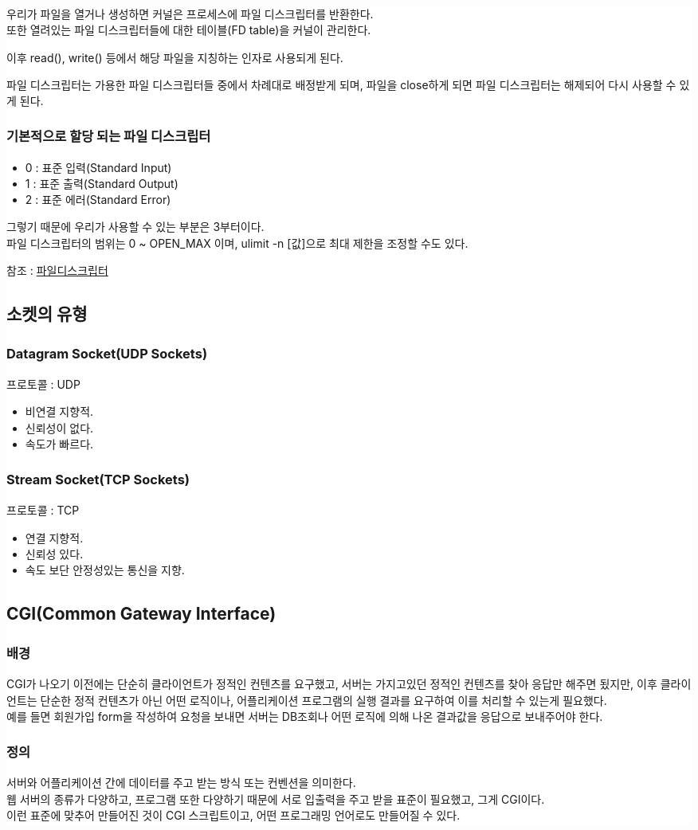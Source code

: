 우리가 파일을 열거나 생성하면 커널은 프로세스에 파일 디스크립터를 반환한다.  
또한 열려있는 파일 디스크립터들에 대한 테이블(FD table)을 커널이 관리한다.

이후 read(), write() 등에서 해당 파일을 지칭하는 인자로 사용되게 된다.

파일 디스크립터는 가용한 파일 디스크립터들 중에서 차례대로 배정받게 되며, 파일을 close하게 되면 파일 디스크립터는 해제되어 다시 사용할 수 있게 된다.

### 기본적으로 할당 되는 파일 디스크립터

- 0 : 표준 입력(Standard Input)
- 1 : 표준 출력(Standard Output)
- 2 : 표준 에러(Standard Error)

그렇기 때문에 우리가 사용할 수 있는 부분은 3부터이다.  
파일 디스크립터의 범위는 0 ~ OPEN_MAX 이며, ulimit -n [값]으로 최대 제한을 조정할 수도 있다.

참조 : [파일디스크립터](https://stackoverflow.com/questions/5256599/what-are-file-descriptors-explained-in-simple-terms)

## 소켓의 유형

### Datagram Socket(UDP Sockets)

프로토콜 : UDP

- 비연결 지향적.
- 신뢰성이 없다.
- 속도가 빠르다.

### Stream Socket(TCP Sockets)

프로토콜 : TCP

- 연결 지향적.
- 신뢰성 있다.
- 속도 보단 안정성있는 통신을 지향.

## CGI(Common Gateway Interface)

### 배경

CGI가 나오기 이전에는 단순히 클라이언트가 정적인 컨텐츠를 요구했고, 서버는 가지고있던 정적인 컨텐츠를 찾아 응답만 해주면 됬지만, 이후 클라이언트는 단순한 정적 컨텐츠가 아닌 어떤 로직이나, 어플리케이션 프로그램의 실행 결과를 요구하여 이를 처리할 수 있는게 필요했다.  
예를 들면 회원가입 form을 작성하여 요청을 보내면 서버는 DB조회나 어떤 로직에 의해 나온 결과값을 응답으로 보내주어야 한다.

### 정의

서버와 어플리케이션 간에 데이터를 주고 받는 방식 또는 컨벤션을 의미한다.  
웹 서버의 종류가 다양하고, 프로그램 또한 다양하기 때문에 서로 입출력을 주고 받을 표준이 필요했고, 그게 CGI이다.  
이런 표준에 맞추어 만들어진 것이 CGI 스크립트이고, 어떤 프로그래밍 언어로도 만들어질 수 있다.
